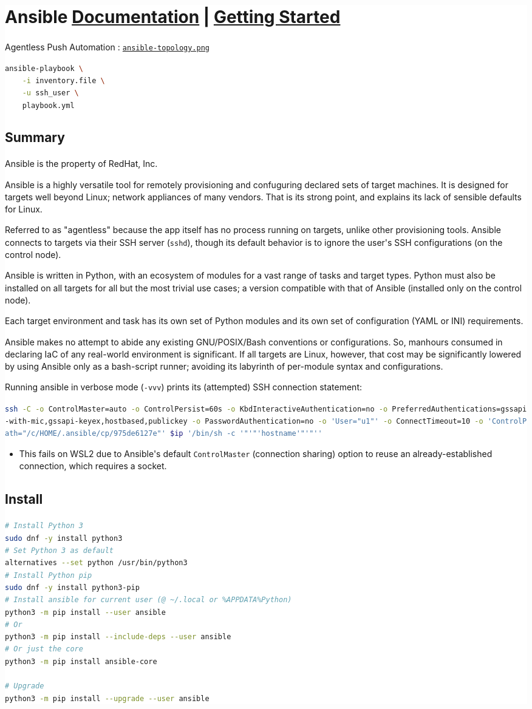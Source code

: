 # Ansible [Documentation](https://docs.ansible.com/ansible/latest/ "docs.ansible.com") | [Getting Started](https://docs.ansible.com/ansible/latest/getting_started/index.html)

Agentless Push Automation : [`ansible-topology.png`](ansible-topology.png)

```bash
ansible-playbook \
    -i inventory.file \
    -u ssh_user \
    playbook.yml

```

## Summary

Ansible is the property of RedHat, Inc. 

Ansible is a highly versatile tool for remotely provisioning and confuguring declared sets of target machines. It is designed for targets well beyond Linux; network appliances of many vendors. That is its strong point, and explains its lack of sensible defaults for Linux.

Referred to as "agentless" because the app itself has no process running on targets, unlike other provisioning tools. Ansible connects to targets via their SSH server (`sshd`), though its default behavior is to ignore the user's SSH configurations (on the control node). 

Ansible is written in Python, with an ecosystem of modules for a vast range of tasks and target types. Python must also be installed on all targets for all but the most trivial use cases; a version compatible with that of Ansible (installed only on the control node). 

Each target environment and task has its own set of Python modules and its own set of configuration (YAML or INI) requirements. 

Ansible makes no attempt to abide any existing GNU/POSIX/Bash conventions or configurations. So, manhours consumed in declaring IaC of any real-world environment is significant. If all targets are Linux, however, that cost may be significantly lowered by using Ansible only as a bash-script runner; avoiding its labyrinth of per-module syntax and configurations. 

Running ansible in verbose mode (`-vvv`) prints its (attempted) SSH connection statement:

```bash
ssh -C -o ControlMaster=auto -o ControlPersist=60s -o KbdInteractiveAuthentication=no -o PreferredAuthentications=gssapi-with-mic,gssapi-keyex,hostbased,publickey -o PasswordAuthentication=no -o 'User="u1"' -o ConnectTimeout=10 -o 'ControlPath="/c/HOME/.ansible/cp/975de6127e"' $ip '/bin/sh -c '"'"'hostname'"'"''
```
- This fails on WSL2 due to Ansible's default `ControlMaster` (connection sharing) option to reuse an already-established connection, which requires a socket.

## Install 

```bash
# Install Python 3
sudo dnf -y install python3
# Set Python 3 as default
alternatives --set python /usr/bin/python3
# Install Python pip
sudo dnf -y install python3-pip
# Install ansible for current user (@ ~/.local or %APPDATA%Python)
python3 -m pip install --user ansible 
# Or 
python3 -m pip install --include-deps --user ansible
# Or just the core
python3 -m pip install ansible-core

# Upgrade
python3 -m pip install --upgrade --user ansible
```